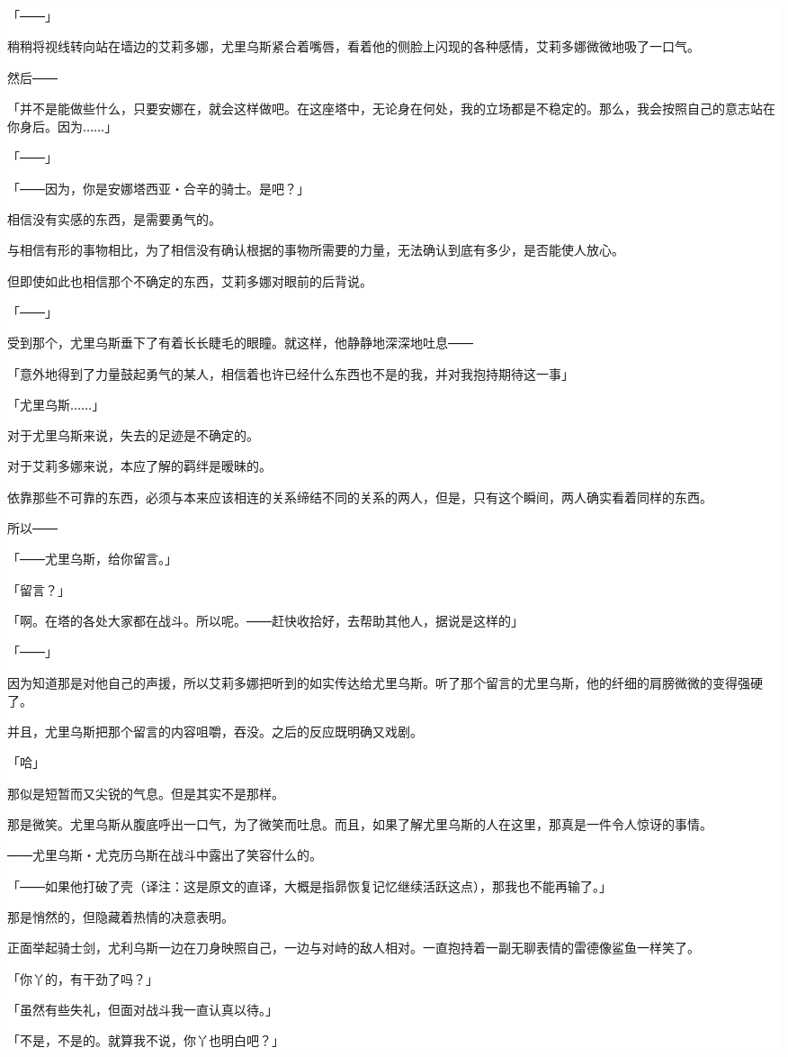 「——」

稍稍将视线转向站在墙边的艾莉多娜，尤里乌斯紧合着嘴唇，看着他的侧脸上闪现的各种感情，艾莉多娜微微地吸了一口气。

然后——

「并不是能做些什么，只要安娜在，就会这样做吧。在这座塔中，无论身在何处，我的立场都是不稳定的。那么，我会按照自己的意志站在你身后。因为……」

「——」

「——因为，你是安娜塔西亚・合辛的骑士。是吧？」

相信没有实感的东西，是需要勇气的。

与相信有形的事物相比，为了相信没有确认根据的事物所需要的力量，无法确认到底有多少，是否能使人放心。

但即使如此也相信那个不确定的东西，艾莉多娜对眼前的后背说。

「——」

受到那个，尤里乌斯垂下了有着长长睫毛的眼瞳。就这样，他静静地深深地吐息——

「意外地得到了力量鼓起勇气的某人，相信着也许已经什么东西也不是的我，并对我抱持期待这一事」

「尤里乌斯……」

对于尤里乌斯来说，失去的足迹是不确定的。

对于艾莉多娜来说，本应了解的羁绊是暧昧的。

依靠那些不可靠的东西，必须与本来应该相连的关系缔结不同的关系的两人，但是，只有这个瞬间，两人确实看着同样的东西。

所以——

「——尤里乌斯，给你留言。」

「留言？」

「啊。在塔的各处大家都在战斗。所以呢。——赶快收拾好，去帮助其他人，据说是这样的」

「——」

因为知道那是对他自己的声援，所以艾莉多娜把听到的如实传达给尤里乌斯。听了那个留言的尤里乌斯，他的纤细的肩膀微微的变得强硬了。

并且，尤里乌斯把那个留言的内容咀嚼，吞没。之后的反应既明确又戏剧。

「哈」

那似是短暂而又尖锐的气息。但是其实不是那样。

那是微笑。尤里乌斯从腹底呼出一口气，为了微笑而吐息。而且，如果了解尤里乌斯的人在这里，那真是一件令人惊讶的事情。

——尤里乌斯・尤克历乌斯在战斗中露出了笑容什么的。

「——如果他打破了壳（译注：这是原文的直译，大概是指昴恢复记忆继续活跃这点），那我也不能再输了。」

那是悄然的，但隐藏着热情的决意表明。

正面举起骑士剑，尤利乌斯一边在刀身映照自己，一边与对峙的敌人相对。一直抱持着一副无聊表情的雷德像鲨鱼一样笑了。

「你丫的，有干劲了吗？」

「虽然有些失礼，但面对战斗我一直认真以待。」

「不是，不是的。就算我不说，你丫也明白吧？」
